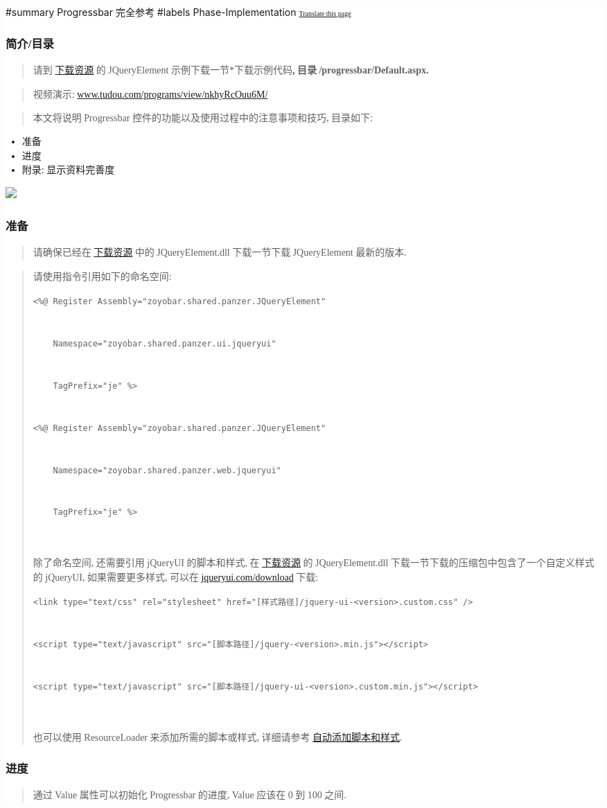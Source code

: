 ﻿#summary Progressbar 完全参考
#labels Phase-Implementation
<font face='microsoft yahei'>
<font size='1'><a href='http://www.microsofttranslator.com/bv.aspx?from=&to=en&a=http://code.google.com/p/zsharedcode/wiki/JQueryElementProgressBarDoc'>Translate this page</a></font>

<h3>简介/目录</h3>
<blockquote>请到 <a href='Download.md'>下载资源</a> 的 JQueryElement 示例下载一节*下载示例代码<b>, 目录 /progressbar/Default.aspx.</blockquote></b>

<blockquote>视频演示: <a href='http://www.tudou.com/programs/view/nkhyRcOuu6M/'>www.tudou.com/programs/view/nkhyRcOuu6M/</a></blockquote>

<blockquote>本文将说明 Progressbar 控件的功能以及使用过程中的注意事项和技巧, 目录如下:</blockquote>

<ul><li>准备<br>
</li><li>进度<br>
</li><li>附录: 显示资料完善度</li></ul>

<img src='http://zsharedcode.googlecode.com/files/userinfo1.jpg' />

<h3>准备</h3>
<blockquote>请确保已经在 <a href='Download.md'>下载资源</a> 中的 JQueryElement.dll 下载一节下载 JQueryElement 最新的版本.</blockquote>

<blockquote>请使用指令引用如下的命名空间:<br>
<pre><code>&lt;%@ Register Assembly="zoyobar.shared.panzer.JQueryElement"
<br>
	Namespace="zoyobar.shared.panzer.ui.jqueryui"
<br>
	TagPrefix="je" %&gt;
<br>
&lt;%@ Register Assembly="zoyobar.shared.panzer.JQueryElement"
<br>
	Namespace="zoyobar.shared.panzer.web.jqueryui"
<br>
	TagPrefix="je" %&gt;
<br>
</code></pre>
除了命名空间, 还需要引用 jQueryUI 的脚本和样式, 在 <a href='Download.md'>下载资源</a> 的 JQueryElement.dll 下载一节下载的压缩包中包含了一个自定义样式的 jQueryUI, 如果需要更多样式, 可以在 <a href='http://jqueryui.com/download'>jqueryui.com/download</a> 下载:<br>
<pre><code>&lt;link type="text/css" rel="stylesheet" href="[样式路径]/jquery-ui-&lt;version&gt;.custom.css" /&gt;
<br>
&lt;script type="text/javascript" src="[脚本路径]/jquery-&lt;version&gt;.min.js"&gt;&lt;/script&gt;
<br>
&lt;script type="text/javascript" src="[脚本路径]/jquery-ui-&lt;version&gt;.custom.min.js"&gt;&lt;/script&gt;
<br>
</code></pre>
也可以使用 ResourceLoader 来添加所需的脚本或样式, 详细请参考 <a href='ResourceLoader.md'>自动添加脚本和样式</a>.</blockquote>

<h3>进度</h3>
<blockquote>通过 Value 属性可以初始化 Progressbar 的进度, Value 应该在 0 到 100 之间.</blockquote>
